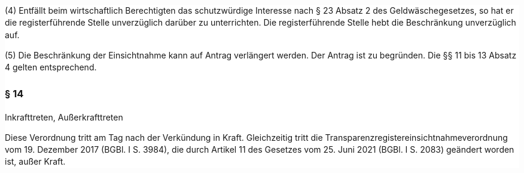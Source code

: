 <div class="jurAbsatz">

(4) Entfällt beim wirtschaftlich Berechtigten das schutzwürdige
Interesse nach § 23 Absatz 2 des Geldwäschegesetzes, so hat er die
registerführende Stelle unverzüglich darüber zu unterrichten. Die
registerführende Stelle hebt die Beschränkung unverzüglich auf.

</div>

<div class="jurAbsatz">

(5) Die Beschränkung der Einsichtnahme kann auf Antrag verlängert
werden. Der Antrag ist zu begründen. Die §§ 11 bis 13 Absatz 4 gelten
entsprechend.

</div>

</div>

</div>

</div>

<span id="BJNR0530A0023BJNE001500000.html"></span>

### § 14  
Inkrafttreten, Außerkrafttreten

<div>

<div class="jnhtml">

<div>

<div class="jurAbsatz">

Diese Verordnung tritt am Tag nach der Verkündung in Kraft. Gleichzeitig
tritt die Transparenzregistereinsichtnahmeverordnung vom 19. Dezember
2017 (BGBl. I S. 3984), die durch Artikel 11 des Gesetzes vom 25. Juni
2021 (BGBl. I S. 2083) geändert worden ist, außer Kraft.

</div>

</div>

</div>

</div>
